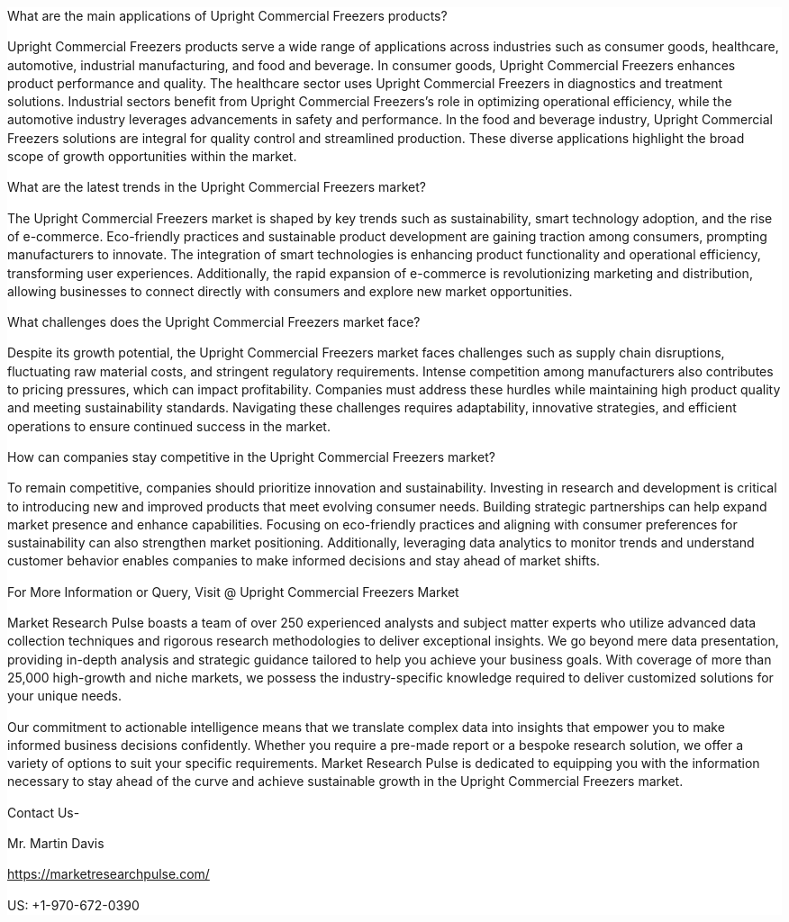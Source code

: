 What are the main applications of Upright Commercial Freezers products?

Upright Commercial Freezers products serve a wide range of applications across industries such as consumer goods, healthcare, automotive, industrial manufacturing, and food and beverage. In consumer goods, Upright Commercial Freezers enhances product performance and quality. The healthcare sector uses Upright Commercial Freezers in diagnostics and treatment solutions. Industrial sectors benefit from Upright Commercial Freezers’s role in optimizing operational efficiency, while the automotive industry leverages advancements in safety and performance. In the food and beverage industry, Upright Commercial Freezers solutions are integral for quality control and streamlined production. These diverse applications highlight the broad scope of growth opportunities within the market.

What are the latest trends in the Upright Commercial Freezers market?

The Upright Commercial Freezers market is shaped by key trends such as sustainability, smart technology adoption, and the rise of e-commerce. Eco-friendly practices and sustainable product development are gaining traction among consumers, prompting manufacturers to innovate. The integration of smart technologies is enhancing product functionality and operational efficiency, transforming user experiences. Additionally, the rapid expansion of e-commerce is revolutionizing marketing and distribution, allowing businesses to connect directly with consumers and explore new market opportunities.

What challenges does the Upright Commercial Freezers market face?

Despite its growth potential, the Upright Commercial Freezers market faces challenges such as supply chain disruptions, fluctuating raw material costs, and stringent regulatory requirements. Intense competition among manufacturers also contributes to pricing pressures, which can impact profitability. Companies must address these hurdles while maintaining high product quality and meeting sustainability standards. Navigating these challenges requires adaptability, innovative strategies, and efficient operations to ensure continued success in the market.

How can companies stay competitive in the Upright Commercial Freezers market?

To remain competitive, companies should prioritize innovation and sustainability. Investing in research and development is critical to introducing new and improved products that meet evolving consumer needs. Building strategic partnerships can help expand market presence and enhance capabilities. Focusing on eco-friendly practices and aligning with consumer preferences for sustainability can also strengthen market positioning. Additionally, leveraging data analytics to monitor trends and understand customer behavior enables companies to make informed decisions and stay ahead of market shifts.

For More Information or Query, Visit @ Upright Commercial Freezers Market

Market Research Pulse boasts a team of over 250 experienced analysts and subject matter experts who utilize advanced data collection techniques and rigorous research methodologies to deliver exceptional insights. We go beyond mere data presentation, providing in-depth analysis and strategic guidance tailored to help you achieve your business goals. With coverage of more than 25,000 high-growth and niche markets, we possess the industry-specific knowledge required to deliver customized solutions for your unique needs.

Our commitment to actionable intelligence means that we translate complex data into insights that empower you to make informed business decisions confidently. Whether you require a pre-made report or a bespoke research solution, we offer a variety of options to suit your specific requirements. Market Research Pulse is dedicated to equipping you with the information necessary to stay ahead of the curve and achieve sustainable growth in the Upright Commercial Freezers market.

Contact Us-

Mr. Martin Davis

https://marketresearchpulse.com/

US: +1-970-672-0390
